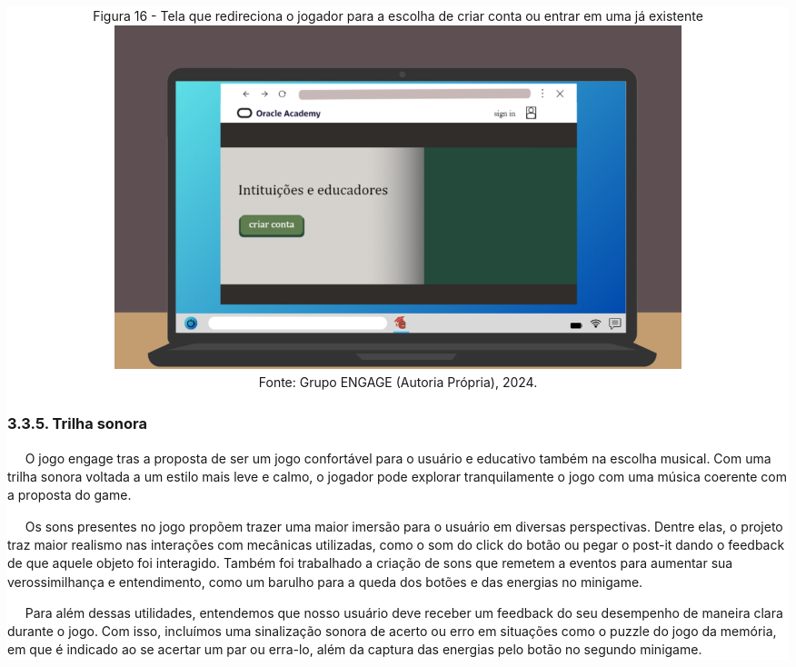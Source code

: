<div align="center">
<figure>
Figura 16 - Tela que redireciona o jogador para a escolha de criar conta ou entrar em uma já existente
    <img src = "other/tela-PC2.png" width="80%" height="auto" >
 <figcaption>Fonte: Grupo ENGAGE (Autoria Própria), 2024.</figcaption>

</figure>
</div>

### 3.3.5. Trilha sonora

&nbsp;&nbsp;&nbsp;&nbsp; O jogo engage tras a proposta de ser um jogo confortável para o usuário e educativo também na escolha musical. Com uma trilha sonora voltada a um estilo mais leve e calmo, o jogador pode explorar tranquilamente o jogo com uma música coerente com a proposta do game.

&nbsp;&nbsp;&nbsp;&nbsp; Os sons presentes no jogo propõem trazer uma maior imersão para o usuário em diversas perspectivas. Dentre elas, o projeto traz maior realismo nas interações com mecânicas utilizadas, como o som do click do botão ou pegar o post-it dando o feedback de que aquele objeto foi interagido. Também foi trabalhado a criação de sons que remetem a eventos para aumentar sua verossimilhança e entendimento, como um barulho para a queda dos botões e das energias no minigame.

&nbsp;&nbsp;&nbsp;&nbsp; Para além dessas utilidades, entendemos que nosso usuário deve receber um feedback do seu desempenho de maneira clara durante o jogo. Com isso, incluímos uma sinalização sonora de acerto ou erro em situações como o puzzle do jogo da memória, em que é indicado ao se acertar um par ou erra-lo, além da captura das energias pelo botão no segundo minigame.
